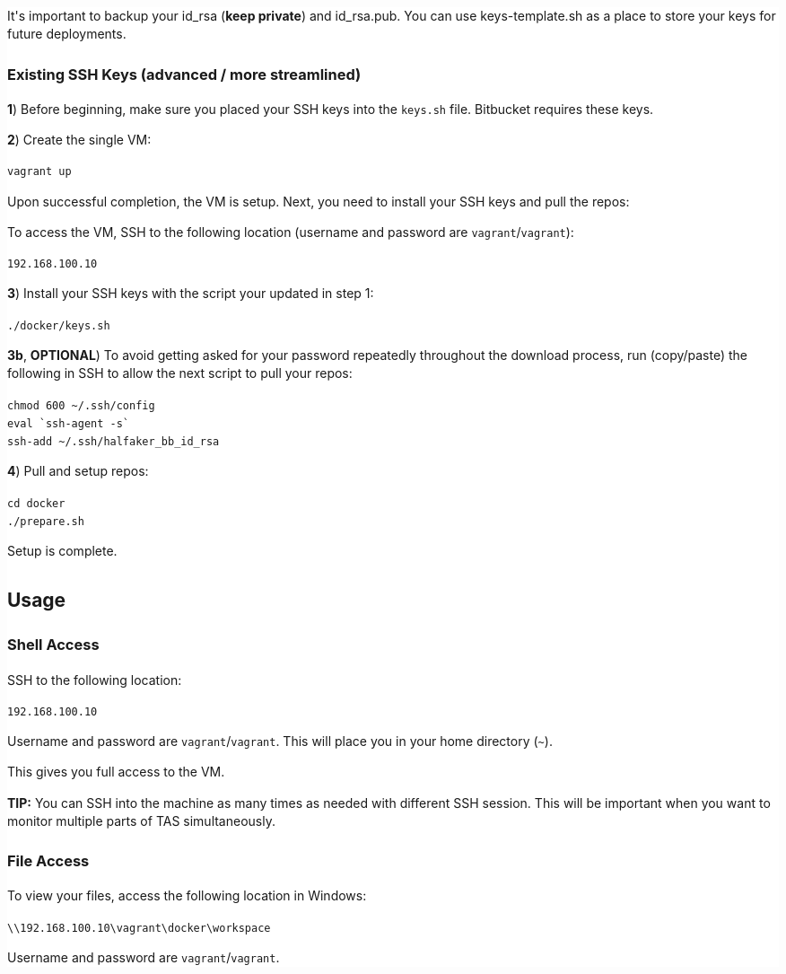 It's important to backup your id_rsa (**keep private**) and id_rsa.pub. You can use keys-template.sh as a place to store your keys for future deployments. 

### Existing SSH Keys (advanced / more streamlined)

**1**) Before beginning, make sure you placed your SSH keys into the `keys.sh` file. Bitbucket requires these keys.

**2**) Create the single VM:

    vagrant up

Upon successful completion, the VM is setup. Next, you need to install your SSH keys and pull the repos:

To access the VM, SSH to the following location (username and password are `vagrant`/`vagrant`):

    192.168.100.10

**3**) Install your SSH keys with the script your updated in step 1:

	./docker/keys.sh

**3b**, **OPTIONAL**) To avoid getting asked for your password repeatedly throughout the download process, run (copy/paste) the following in SSH to allow the next script to pull your repos:

    chmod 600 ~/.ssh/config
    eval `ssh-agent -s`
    ssh-add ~/.ssh/halfaker_bb_id_rsa

**4**) Pull and setup repos:

	cd docker
	./prepare.sh

Setup is complete.

## Usage

### Shell Access

SSH to the following location:

    192.168.100.10

Username and password are `vagrant`/`vagrant`. This will place you in your home directory (`~`).

This gives you full access to the VM.

**TIP:** You can SSH into the machine as many times as needed with different SSH session. This will be important when you want to monitor multiple parts of TAS simultaneously.

### File Access

To view your files, access the following location in Windows:

    \\192.168.100.10\vagrant\docker\workspace

Username and password are `vagrant`/`vagrant`.
